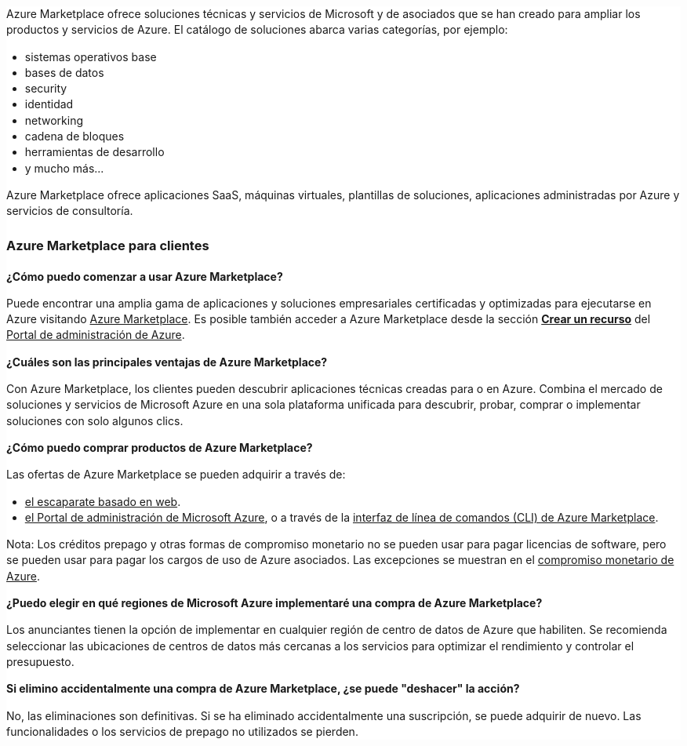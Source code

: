 Azure Marketplace ofrece soluciones técnicas y servicios de Microsoft y de asociados que se han creado para ampliar los productos y servicios de Azure. El catálogo de soluciones abarca varias categorías, por ejemplo:

* sistemas operativos base
* bases de datos
* security
* identidad
* networking
* cadena de bloques
* herramientas de desarrollo
* y mucho más...

Azure Marketplace ofrece aplicaciones SaaS, máquinas virtuales, plantillas de soluciones, aplicaciones administradas por Azure y servicios de consultoría.

### <a name="azure-marketplace-for-customers"></a>Azure Marketplace para clientes

**¿Cómo puedo comenzar a usar Azure Marketplace?**

Puede encontrar una amplia gama de aplicaciones y soluciones empresariales certificadas y optimizadas para ejecutarse en Azure visitando [Azure Marketplace](https://azuremarketplace.microsoft.com/marketplace/apps). Es posible también acceder a Azure Marketplace desde la sección [**Crear un recurso**](https://ms.portal.azure.com/#create/hub) del [Portal de administración de Azure](https://portal.azure.com/).

**¿Cuáles son las principales ventajas de Azure Marketplace?**

Con Azure Marketplace, los clientes pueden descubrir aplicaciones técnicas creadas para o en Azure. Combina el mercado de soluciones y servicios de Microsoft Azure en una sola plataforma unificada para descubrir, probar, comprar o implementar soluciones con solo algunos clics.

**¿Cómo puedo comprar productos de Azure Marketplace?**

Las ofertas de Azure Marketplace se pueden adquirir a través de:

* [el escaparate basado en web](https://azuremarketplace.microsoft.com/marketplace/apps).
* [el Portal de administración de Microsoft Azure](https://portal.azure.com/), o a través de la [interfaz de línea de comandos (CLI) de Azure Marketplace](https://docs.microsoft.com/cli/azure/?view=azure-cli-latest).

Nota: Los créditos prepago y otras formas de compromiso monetario no se pueden usar para pagar licencias de software, pero se pueden usar para pagar los cargos de uso de Azure asociados.  Las excepciones se muestran en el [compromiso monetario de Azure](https://azure.microsoft.com/updates/azure-marketplace-third-party-reseller-services-now-use-azure-monetary-commitment/).

**¿Puedo elegir en qué regiones de Microsoft Azure implementaré una compra de Azure Marketplace?**

Los anunciantes tienen la opción de implementar en cualquier región de centro de datos de Azure que habiliten. Se recomienda seleccionar las ubicaciones de centros de datos más cercanas a los servicios para optimizar el rendimiento y controlar el presupuesto.

**Si elimino accidentalmente una compra de Azure Marketplace, ¿se puede "deshacer" la acción?**

No, las eliminaciones son definitivas. Si se ha eliminado accidentalmente una suscripción, se puede adquirir de nuevo. Las funcionalidades o los servicios de prepago no utilizados se pierden.
